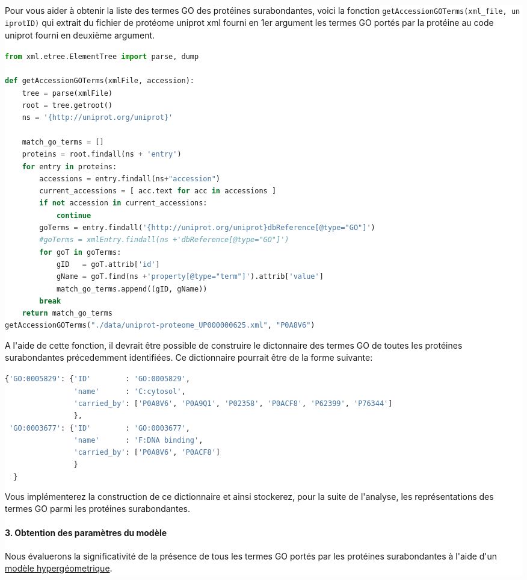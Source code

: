Pour vous aider à obtenir la liste des termes GO des protéines surabondantes, voici la fonction `getAccessionGOTerms(xml_file, uniprotID)`
qui extrait du fichier de protéome uniprot xml fourni en 1er argument les termes GO portés par la protéine au code uniprot fourni en deuxième argument.

```python
from xml.etree.ElementTree import parse, dump

def getAccessionGOTerms(xmlFile, accession):
    tree = parse(xmlFile)
    root = tree.getroot()
    ns = '{http://uniprot.org/uniprot}'
    
    match_go_terms = []
    proteins = root.findall(ns + 'entry')
    for entry in proteins:
        accessions = entry.findall(ns+"accession")
        current_accessions = [ acc.text for acc in accessions ]
        if not accession in current_accessions:
            continue
        goTerms = entry.findall('{http://uniprot.org/uniprot}dbReference[@type="GO"]')
        #goTerms = xmlEntry.findall(ns +'dbReference[@type="GO"]')
        for goT in goTerms:
            gID   = goT.attrib['id']
            gName = goT.find(ns +'property[@type="term"]').attrib['value']
            match_go_terms.append((gID, gName))
        break
    return match_go_terms
getAccessionGOTerms("./data/uniprot-proteome_UP000000625.xml", "P0A8V6")
```
A l'aide de cette fonction, il devrait être possible de construire le dictonnaire des termes GO de toutes les protéines surabondantes précedemment identifiées.
Ce dictionnaire pourrait être de la forme suivante:
```python
{'GO:0005829': {'ID'        : 'GO:0005829',
                'name'      : 'C:cytosol',
                'carried_by': ['P0A8V6', 'P0A9Q1', 'P02358', 'P0ACF8', 'P62399', 'P76344']
                },
 'GO:0003677': {'ID'        : 'GO:0003677',
                'name'      : 'F:DNA binding',
                'carried_by': ['P0A8V6', 'P0ACF8']
                }
  }
```
Vous implémenterez la construction de ce dictionnaire et ainsi stockerez, pour la suite de l'analyse, les représentations des termes GO parmi les protéines surabondantes.

#### 3. Obtention des paramètres du modèle

Nous évaluerons la significativité de la présence de tous les termes GO portés par les protéines surabondantes à l'aide d'un [modèle hypergéometrique](https://docs.scipy.org/doc/scipy/reference/generated/scipy.stats.hypergeom.html).

